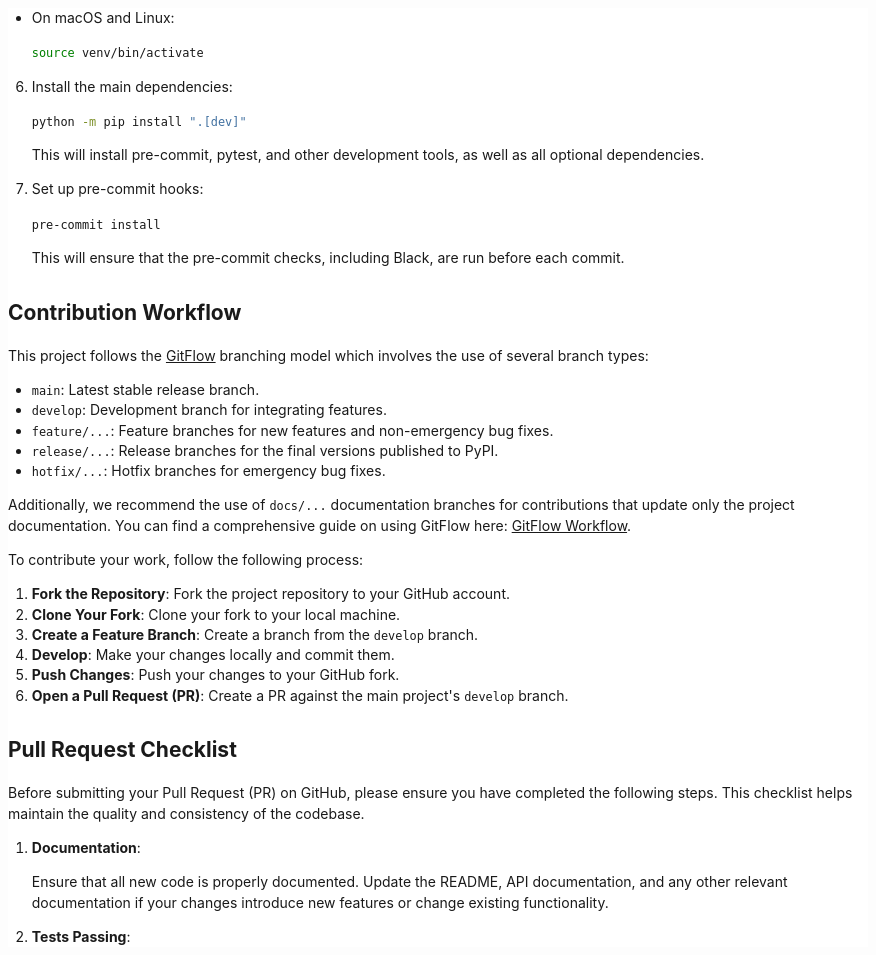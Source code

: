    - On macOS and Linux:

     ```bash
     source venv/bin/activate
     ```

6. Install the main dependencies:

   ```bash
   python -m pip install ".[dev]"
   ```

   This will install pre-commit, pytest, and other development tools, as well as all optional dependencies.

7. Set up pre-commit hooks:

   ```
   pre-commit install
   ```

   This will ensure that the pre-commit checks, including Black, are run before each commit.

## Contribution Workflow

This project follows the [GitFlow](https://nvie.com/posts/a-successful-git-branching-model/) branching model which involves the use of several branch types:

- `main`: Latest stable release branch.
- `develop`: Development branch for integrating features.
- `feature/...`: Feature branches for new features and non-emergency bug fixes.
- `release/...`: Release branches for the final versions published to PyPI.
- `hotfix/...`: Hotfix branches for emergency bug fixes.

Additionally, we recommend the use of `docs/...` documentation branches for contributions that update only the project documentation. You can find a comprehensive guide on using GitFlow here: [GitFlow Workflow](https://www.atlassian.com/git/tutorials/comparing-workflows/gitflow-workflow).

To contribute your work, follow the following process:

1. **Fork the Repository**: Fork the project repository to your GitHub account.
2. **Clone Your Fork**: Clone your fork to your local machine.
3. **Create a Feature Branch**: Create a branch from the `develop` branch.
4. **Develop**: Make your changes locally and commit them.
5. **Push Changes**: Push your changes to your GitHub fork.
6. **Open a Pull Request (PR)**: Create a PR against the main project's `develop` branch.

## Pull Request Checklist

Before submitting your Pull Request (PR) on GitHub, please ensure you have completed the following steps. This checklist helps maintain the quality and consistency of the codebase.

1. **Documentation**:

    Ensure that all new code is properly documented. Update the README, API documentation, and any other relevant documentation if your changes introduce new features or change existing functionality.

2. **Tests Passing**:
